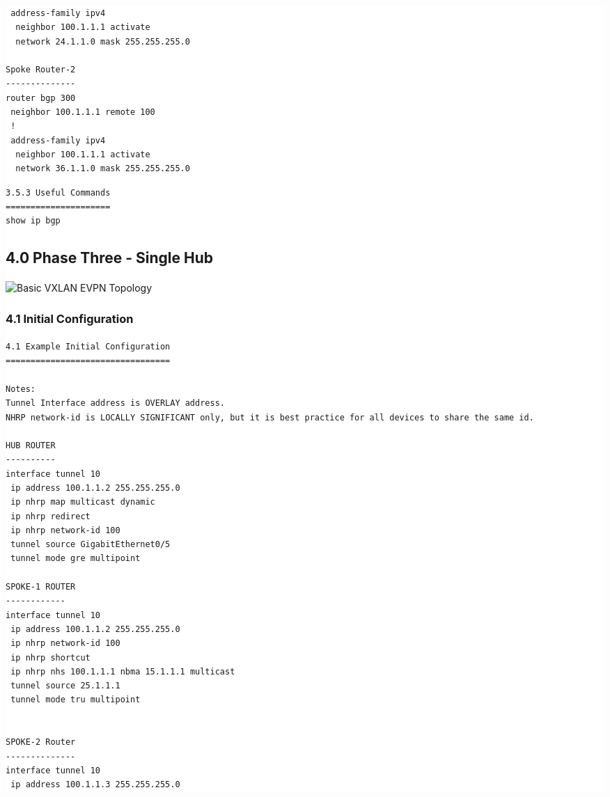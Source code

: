 ```
 address-family ipv4
  neighbor 100.1.1.1 activate
  network 24.1.1.0 mask 255.255.255.0

Spoke Router-2
--------------
router bgp 300
 neighbor 100.1.1.1 remote 100
 !
 address-family ipv4
  neighbor 100.1.1.1 activate
  network 36.1.1.0 mask 255.255.255.0

```
```
3.5.3 Useful Commands
=====================
show ip bgp

```

## 4.0 Phase Three - Single Hub  

![Basic VXLAN EVPN Topology](https://jeremiahwolfe.github.io/Networking-Docs/DMVPN/DMVPN_Single_Hub.png)

<a name="p3-1h-initial"></a>  

### 4.1 Initial Configuration   

```
4.1 Example Initial Configuration
=================================

Notes:
Tunnel Interface address is OVERLAY address.
NHRP network-id is LOCALLY SIGNIFICANT only, but it is best practice for all devices to share the same id.

HUB ROUTER
----------
interface tunnel 10
 ip address 100.1.1.2 255.255.255.0
 ip nhrp map multicast dynamic
 ip nhrp redirect
 ip nhrp network-id 100
 tunnel source GigabitEthernet0/5
 tunnel mode gre multipoint

SPOKE-1 ROUTER
------------
interface tunnel 10
 ip address 100.1.1.2 255.255.255.0
 ip nhrp network-id 100
 ip nhrp shortcut
 ip nhrp nhs 100.1.1.1 nbma 15.1.1.1 multicast 
 tunnel source 25.1.1.1
 tunnel mode tru multipoint
 

SPOKE-2 Router
--------------
interface tunnel 10
 ip address 100.1.1.3 255.255.255.0
```
